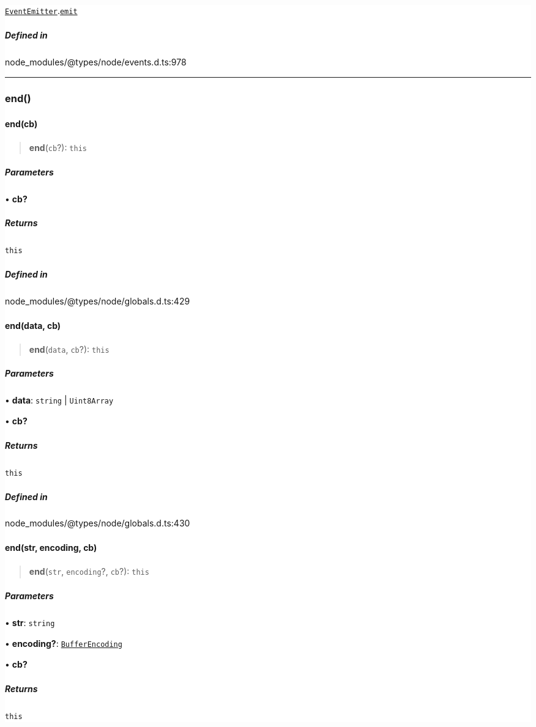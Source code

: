 [`EventEmitter`](EventEmitter.md).[`emit`](EventEmitter.md#emit)

##### Defined in

node\_modules/@types/node/events.d.ts:978

***

### end()

#### end(cb)

> **end**(`cb`?): `this`

##### Parameters

• **cb?**

##### Returns

`this`

##### Defined in

node\_modules/@types/node/globals.d.ts:429

#### end(data, cb)

> **end**(`data`, `cb`?): `this`

##### Parameters

• **data**: `string` \| `Uint8Array`

• **cb?**

##### Returns

`this`

##### Defined in

node\_modules/@types/node/globals.d.ts:430

#### end(str, encoding, cb)

> **end**(`str`, `encoding`?, `cb`?): `this`

##### Parameters

• **str**: `string`

• **encoding?**: [`BufferEncoding`](../type-aliases/BufferEncoding.md)

• **cb?**

##### Returns

`this`
